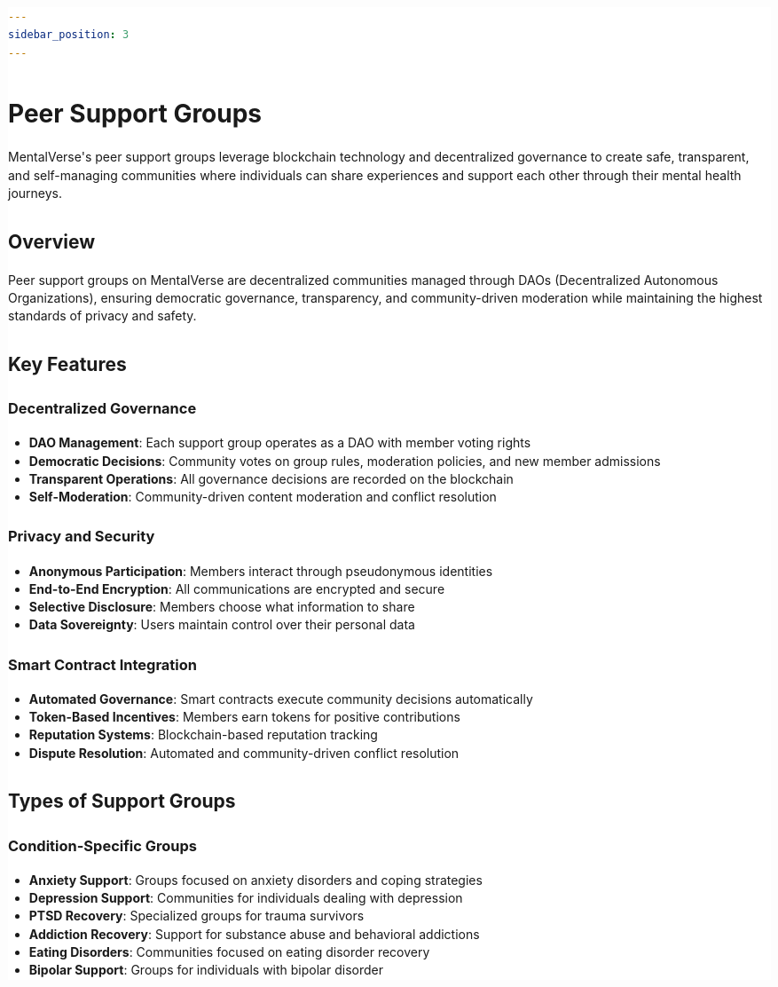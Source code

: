 ```yaml
---
sidebar_position: 3
---
```


# Peer Support Groups

MentalVerse's peer support groups leverage blockchain technology and decentralized governance to create safe, transparent, and self-managing communities where individuals can share experiences and support each other through their mental health journeys.

## Overview

Peer support groups on MentalVerse are decentralized communities managed through DAOs (Decentralized Autonomous Organizations), ensuring democratic governance, transparency, and community-driven moderation while maintaining the highest standards of privacy and safety.

## Key Features

### Decentralized Governance
- **DAO Management**: Each support group operates as a DAO with member voting rights
- **Democratic Decisions**: Community votes on group rules, moderation policies, and new member admissions
- **Transparent Operations**: All governance decisions are recorded on the blockchain
- **Self-Moderation**: Community-driven content moderation and conflict resolution

### Privacy and Security
- **Anonymous Participation**: Members interact through pseudonymous identities
- **End-to-End Encryption**: All communications are encrypted and secure
- **Selective Disclosure**: Members choose what information to share
- **Data Sovereignty**: Users maintain control over their personal data

### Smart Contract Integration
- **Automated Governance**: Smart contracts execute community decisions automatically
- **Token-Based Incentives**: Members earn tokens for positive contributions
- **Reputation Systems**: Blockchain-based reputation tracking
- **Dispute Resolution**: Automated and community-driven conflict resolution

## Types of Support Groups

### Condition-Specific Groups
- **Anxiety Support**: Groups focused on anxiety disorders and coping strategies
- **Depression Support**: Communities for individuals dealing with depression
- **PTSD Recovery**: Specialized groups for trauma survivors
- **Addiction Recovery**: Support for substance abuse and behavioral addictions
- **Eating Disorders**: Communities focused on eating disorder recovery
- **Bipolar Support**: Groups for individuals with bipolar disorder
